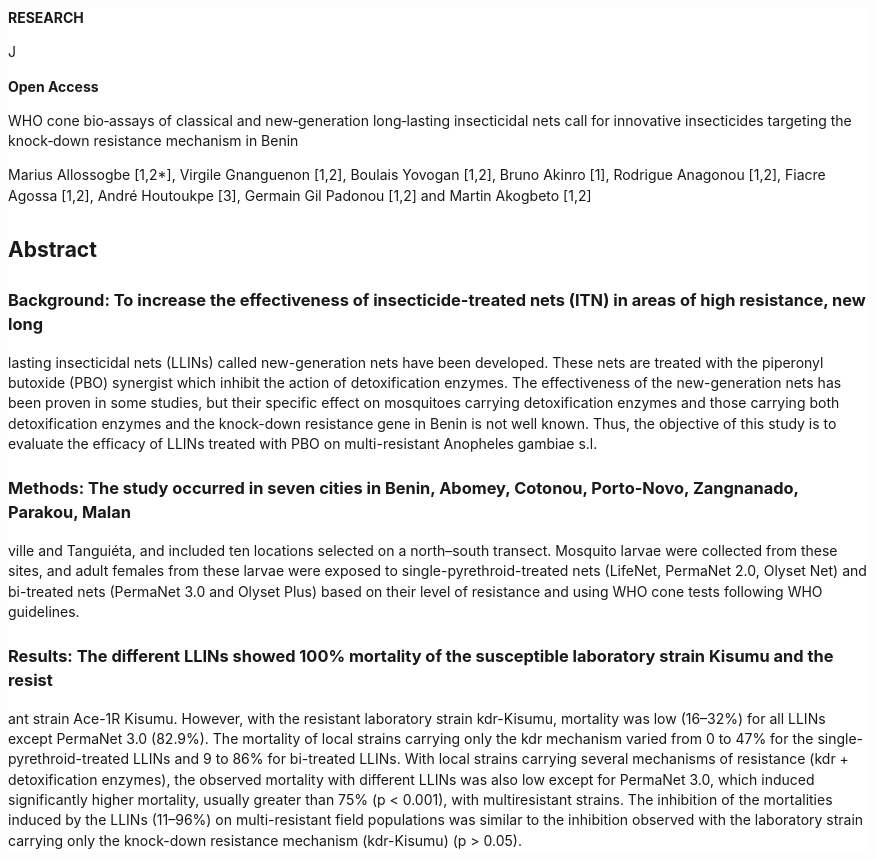 **RESEARCH**



J


**Open Access**



WHO cone bio‑assays of classical
and new‑generation long‑lasting insecticidal
nets call for innovative insecticides targeting
the knock‑down resistance mechanism in Benin


Marius Allossogbe [1,2*], Virgile Gnanguenon [1,2], Boulais Yovogan [1,2], Bruno Akinro [1], Rodrigue Anagonou [1,2],
Fiacre Agossa [1,2], André Houtoukpe [3], Germain Gil Padonou [1,2] and Martin Akogbeto [1,2]

## **Abstract**

### Background: To increase the effectiveness of insecticide-treated nets (ITN) in areas of high resistance, new long
lasting insecticidal nets (LLINs) called new-generation nets have been developed. These nets are treated with the
piperonyl butoxide (PBO) synergist which inhibit the action of detoxification enzymes. The effectiveness of the
new-generation nets has been proven in some studies, but their specific effect on mosquitoes carrying detoxification enzymes and those carrying both detoxification enzymes and the knock-down resistance gene in Benin is not
well known. Thus, the objective of this study is to evaluate the efficacy of LLINs treated with PBO on multi-resistant
Anopheles gambiae s.l.

### Methods: The study occurred in seven cities in Benin, Abomey, Cotonou, Porto-Novo, Zangnanado, Parakou, Malan
ville and Tanguiéta, and included ten locations selected on a north–south transect. Mosquito larvae were collected
from these sites, and adult females from these larvae were exposed to single-pyrethroid-treated nets (LifeNet, PermaNet 2.0, Olyset Net) and bi-treated nets (PermaNet 3.0 and Olyset Plus) based on their level of resistance and using
WHO cone tests following WHO guidelines.

### Results: The different LLINs showed 100% mortality of the susceptible laboratory strain Kisumu and the resist
ant strain Ace-1R Kisumu. However, with the resistant laboratory strain kdr-Kisumu, mortality was low (16–32%) for
all LLINs except PermaNet 3.0 (82.9%). The mortality of local strains carrying only the kdr mechanism varied from 0
to 47% for the single-pyrethroid-treated LLINs and 9 to 86% for bi-treated LLINs. With local strains carrying several
mechanisms of resistance (kdr + detoxification enzymes), the observed mortality with different LLINs was also low
except for PermaNet 3.0, which induced significantly higher mortality, usually greater than 75% (p < 0.001), with multiresistant strains. The inhibition of the mortalities induced by the LLINs (11–96%) on multi-resistant field populations
was similar to the inhibition observed with the laboratory strain carrying only the knock-down resistance mechanism
(kdr-Kisumu) (p > 0.05).

